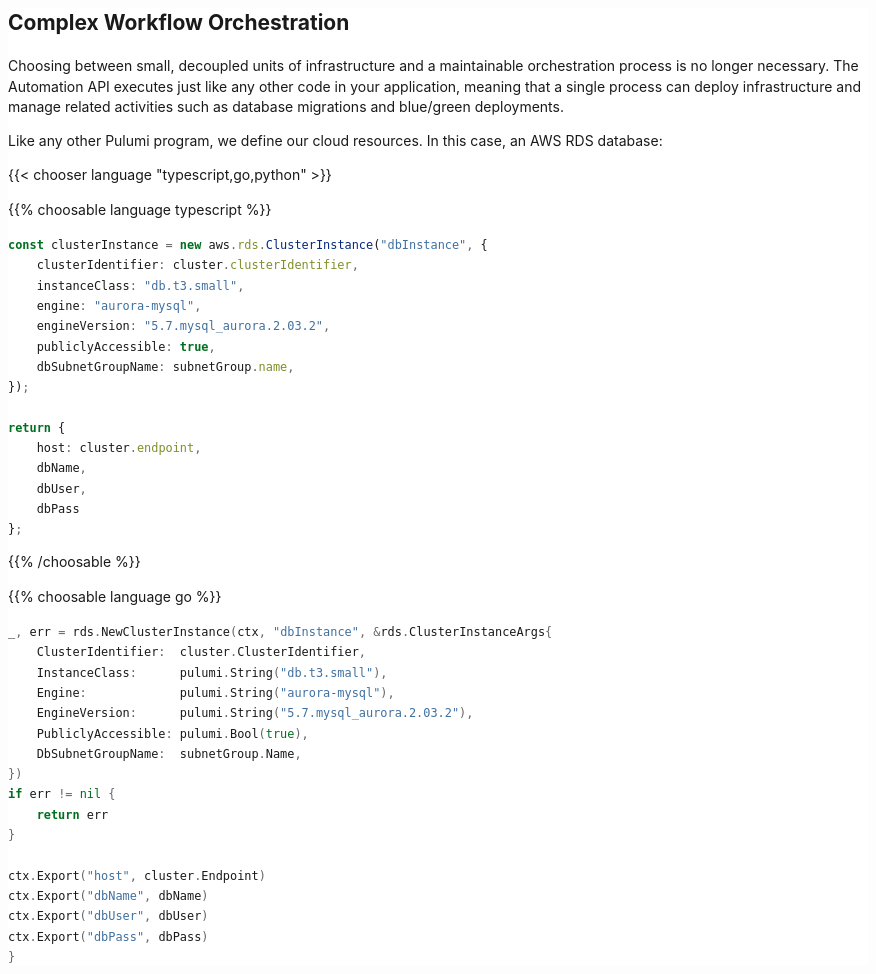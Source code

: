 ## Complex Workflow Orchestration

Choosing between small, decoupled units of infrastructure and a maintainable orchestration process is no longer necessary. The Automation API executes just like any other code in your application, meaning that a single process can deploy infrastructure and manage related activities such as database migrations and blue/green deployments.

Like any other Pulumi program, we define our cloud resources. In this case, an AWS RDS database:

{{< chooser language "typescript,go,python" >}}

{{% choosable language typescript %}}

```typescript
const clusterInstance = new aws.rds.ClusterInstance("dbInstance", {
    clusterIdentifier: cluster.clusterIdentifier,
    instanceClass: "db.t3.small",
    engine: "aurora-mysql",
    engineVersion: "5.7.mysql_aurora.2.03.2",
    publiclyAccessible: true,
    dbSubnetGroupName: subnetGroup.name,
});

return {
    host: cluster.endpoint,
    dbName,
    dbUser,
    dbPass
};
```

{{% /choosable %}}

{{% choosable language go %}}

```go
_, err = rds.NewClusterInstance(ctx, "dbInstance", &rds.ClusterInstanceArgs{
    ClusterIdentifier:  cluster.ClusterIdentifier,
    InstanceClass:      pulumi.String("db.t3.small"),
    Engine:             pulumi.String("aurora-mysql"),
    EngineVersion:      pulumi.String("5.7.mysql_aurora.2.03.2"),
    PubliclyAccessible: pulumi.Bool(true),
    DbSubnetGroupName:  subnetGroup.Name,
})
if err != nil {
    return err
}

ctx.Export("host", cluster.Endpoint)
ctx.Export("dbName", dbName)
ctx.Export("dbUser", dbUser)
ctx.Export("dbPass", dbPass)
}
```
